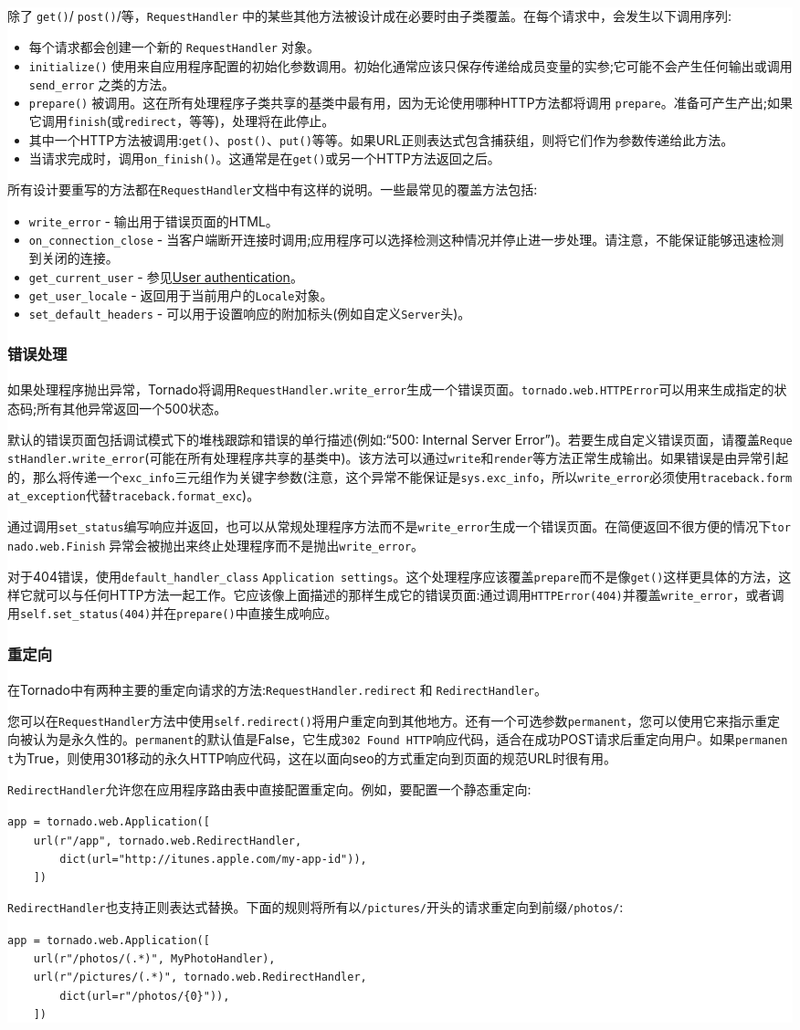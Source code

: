 除了 `get()`/ `post()`/等，`RequestHandler` 中的某些其他方法被设计成在必要时由子类覆盖。在每个请求中，会发生以下调用序列:

 - 每个请求都会创建一个新的 `RequestHandler` 对象。
 - `initialize()` 使用来自应用程序配置的初始化参数调用。初始化通常应该只保存传递给成员变量的实参;它可能不会产生任何输出或调用 `send_error` 之类的方法。
 - `prepare()` 被调用。这在所有处理程序子类共享的基类中最有用，因为无论使用哪种HTTP方法都将调用 `prepare`。准备可产生产出;如果它调用`finish`(或`redirect`，等等)，处理将在此停止。
 - 其中一个HTTP方法被调用:`get()`、`post()`、`put()`等等。如果URL正则表达式包含捕获组，则将它们作为参数传递给此方法。
 - 当请求完成时，调用`on_finish()`。这通常是在`get()`或另一个HTTP方法返回之后。

所有设计要重写的方法都在`RequestHandler`文档中有这样的说明。一些最常见的覆盖方法包括:

 - `write_error` - 输出用于错误页面的HTML。
 - `on_connection_close` - 当客户端断开连接时调用;应用程序可以选择检测这种情况并停止进一步处理。请注意，不能保证能够迅速检测到关闭的连接。
 - `get_current_user` - 参见[User authentication](https://www.tornadoweb.org/en/stable/guide/security.html#user-authentication)。
 - `get_user_locale` - 返回用于当前用户的`Locale`对象。
 - `set_default_headers` - 可以用于设置响应的附加标头(例如自定义`Server`头)。

### 错误处理

如果处理程序抛出异常，Tornado将调用`RequestHandler.write_error`生成一个错误页面。`tornado.web.HTTPError`可以用来生成指定的状态码;所有其他异常返回一个500状态。

默认的错误页面包括调试模式下的堆栈跟踪和错误的单行描述(例如:“500: Internal Server Error”)。若要生成自定义错误页面，请覆盖`RequestHandler.write_error`(可能在所有处理程序共享的基类中)。该方法可以通过`write`和`render`等方法正常生成输出。如果错误是由异常引起的，那么将传递一个`exc_info`三元组作为关键字参数(注意，这个异常不能保证是`sys.exc_info`，所以`write_error`必须使用`traceback.format_exception`代替`traceback.format_exc`)。

通过调用`set_status`编写响应并返回，也可以从常规处理程序方法而不是`write_error`生成一个错误页面。在简便返回不很方便的情况下`tornado.web.Finish` 异常会被抛出来终止处理程序而不是抛出`write_error`。

对于404错误，使用`default_handler_class` `Application settings`。这个处理程序应该覆盖`prepare`而不是像`get()`这样更具体的方法，这样它就可以与任何HTTP方法一起工作。它应该像上面描述的那样生成它的错误页面:通过调用`HTTPError(404)`并覆盖`write_error`，或者调用`self.set_status(404)`并在`prepare()`中直接生成响应。

### 重定向

在Tornado中有两种主要的重定向请求的方法:`RequestHandler.redirect` 和 `RedirectHandler`。

您可以在`RequestHandler`方法中使用`self.redirect()`将用户重定向到其他地方。还有一个可选参数`permanent`，您可以使用它来指示重定向被认为是永久性的。`permanent`的默认值是False，它生成`302 Found HTTP`响应代码，适合在成功POST请求后重定向用户。如果`permanent`为True，则使用301移动的永久HTTP响应代码，这在以面向seo的方式重定向到页面的规范URL时很有用。

`RedirectHandler`允许您在应用程序路由表中直接配置重定向。例如，要配置一个静态重定向:

```
app = tornado.web.Application([
    url(r"/app", tornado.web.RedirectHandler,
        dict(url="http://itunes.apple.com/my-app-id")),
    ])
```
`RedirectHandler`也支持正则表达式替换。下面的规则将所有以`/pictures/`开头的请求重定向到前缀`/photos/`:

```
app = tornado.web.Application([
    url(r"/photos/(.*)", MyPhotoHandler),
    url(r"/pictures/(.*)", tornado.web.RedirectHandler,
        dict(url=r"/photos/{0}")),
    ])
```
